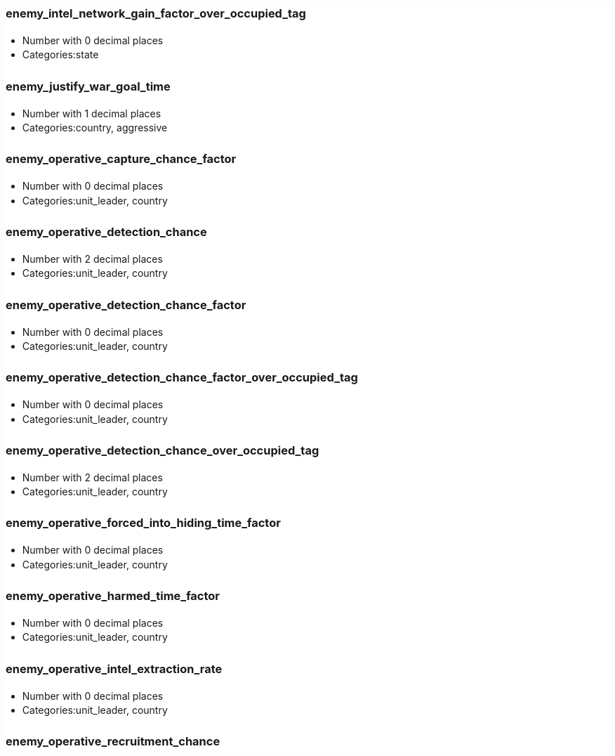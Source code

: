 ### enemy_intel_network_gain_factor_over_occupied_tag

* Number with 0 decimal places
* Categories:state

### enemy_justify_war_goal_time

* Number with 1 decimal places
* Categories:country, aggressive

### enemy_operative_capture_chance_factor

* Number with 0 decimal places
* Categories:unit_leader, country

### enemy_operative_detection_chance

* Number with 2 decimal places
* Categories:unit_leader, country

### enemy_operative_detection_chance_factor

* Number with 0 decimal places
* Categories:unit_leader, country

### enemy_operative_detection_chance_factor_over_occupied_tag

* Number with 0 decimal places
* Categories:unit_leader, country

### enemy_operative_detection_chance_over_occupied_tag

* Number with 2 decimal places
* Categories:unit_leader, country

### enemy_operative_forced_into_hiding_time_factor

* Number with 0 decimal places
* Categories:unit_leader, country

### enemy_operative_harmed_time_factor

* Number with 0 decimal places
* Categories:unit_leader, country

### enemy_operative_intel_extraction_rate

* Number with 0 decimal places
* Categories:unit_leader, country

### enemy_operative_recruitment_chance

